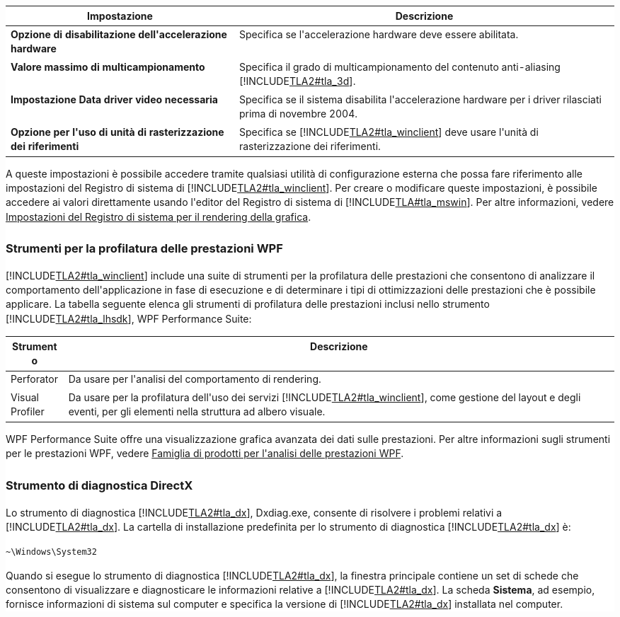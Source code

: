 |Impostazione|Descrizione|  
|-------------|-----------------|  
|**Opzione di disabilitazione dell'accelerazione hardware**|Specifica se l'accelerazione hardware deve essere abilitata.|  
|**Valore massimo di multicampionamento**|Specifica il grado di multicampionamento del contenuto anti-aliasing [!INCLUDE[TLA2#tla_3d](../../../../includes/tla2sharptla-3d-md.md)].|  
|**Impostazione Data driver video necessaria**|Specifica se il sistema disabilita l'accelerazione hardware per i driver rilasciati prima di novembre 2004.|  
|**Opzione per l'uso di unità di rasterizzazione dei riferimenti**|Specifica se [!INCLUDE[TLA2#tla_winclient](../../../../includes/tla2sharptla-winclient-md.md)] deve usare l'unità di rasterizzazione dei riferimenti.|  
  
 A queste impostazioni è possibile accedere tramite qualsiasi utilità di configurazione esterna che possa fare riferimento alle impostazioni del Registro di sistema di [!INCLUDE[TLA2#tla_winclient](../../../../includes/tla2sharptla-winclient-md.md)]. Per creare o modificare queste impostazioni, è possibile accedere ai valori direttamente usando l'editor del Registro di sistema di [!INCLUDE[TLA#tla_mswin](../../../../includes/tlasharptla-mswin-md.md)]. Per altre informazioni, vedere [Impostazioni del Registro di sistema per il rendering della grafica](../../../../docs/framework/wpf/graphics-multimedia/graphics-rendering-registry-settings.md).  
  
### <a name="wpf-performance-profiling-tools"></a>Strumenti per la profilatura delle prestazioni WPF  
 [!INCLUDE[TLA2#tla_winclient](../../../../includes/tla2sharptla-winclient-md.md)] include una suite di strumenti per la profilatura delle prestazioni che consentono di analizzare il comportamento dell'applicazione in fase di esecuzione e di determinare i tipi di ottimizzazioni delle prestazioni che è possibile applicare. La tabella seguente elenca gli strumenti di profilatura delle prestazioni inclusi nello strumento [!INCLUDE[TLA2#tla_lhsdk](../../../../includes/tla2sharptla-lhsdk-md.md)], WPF Performance Suite:  
  
|Strumento|Descrizione|  
|----------|-----------------|  
|Perforator|Da usare per l'analisi del comportamento di rendering.|  
|Visual Profiler|Da usare per la profilatura dell'uso dei servizi [!INCLUDE[TLA2#tla_winclient](../../../../includes/tla2sharptla-winclient-md.md)], come gestione del layout e degli eventi, per gli elementi nella struttura ad albero visuale.|  
  
 WPF Performance Suite offre una visualizzazione grafica avanzata dei dati sulle prestazioni. Per altre informazioni sugli strumenti per le prestazioni WPF, vedere [Famiglia di prodotti per l'analisi delle prestazioni WPF](https://msdn.microsoft.com/library/67cafaad-57ad-4ecb-9c08-57fac144393e).  
  
### <a name="directx-diagnostic-tool"></a>Strumento di diagnostica DirectX  
 Lo strumento di diagnostica [!INCLUDE[TLA2#tla_dx](../../../../includes/tla2sharptla-dx-md.md)], Dxdiag.exe, consente di risolvere i problemi relativi a [!INCLUDE[TLA2#tla_dx](../../../../includes/tla2sharptla-dx-md.md)]. La cartella di installazione predefinita per lo strumento di diagnostica [!INCLUDE[TLA2#tla_dx](../../../../includes/tla2sharptla-dx-md.md)] è:  
  
 `~\Windows\System32`  
  
 Quando si esegue lo strumento di diagnostica [!INCLUDE[TLA2#tla_dx](../../../../includes/tla2sharptla-dx-md.md)], la finestra principale contiene un set di schede che consentono di visualizzare e diagnosticare le informazioni relative a [!INCLUDE[TLA2#tla_dx](../../../../includes/tla2sharptla-dx-md.md)]. La scheda **Sistema**, ad esempio, fornisce informazioni di sistema sul computer e specifica la versione di [!INCLUDE[TLA2#tla_dx](../../../../includes/tla2sharptla-dx-md.md)] installata nel computer.  
  